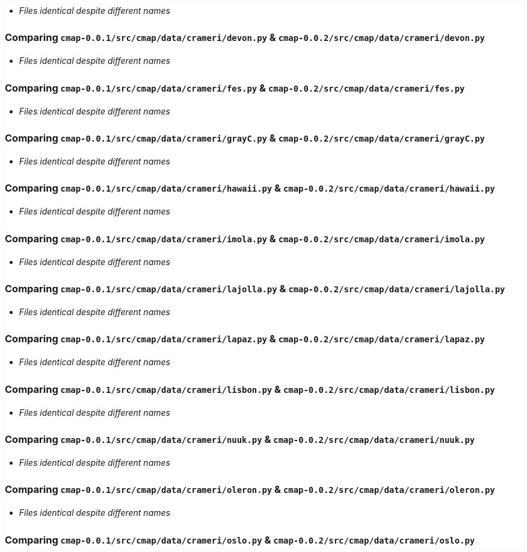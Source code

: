  * *Files identical despite different names*

### Comparing `cmap-0.0.1/src/cmap/data/crameri/devon.py` & `cmap-0.0.2/src/cmap/data/crameri/devon.py`

 * *Files identical despite different names*

### Comparing `cmap-0.0.1/src/cmap/data/crameri/fes.py` & `cmap-0.0.2/src/cmap/data/crameri/fes.py`

 * *Files identical despite different names*

### Comparing `cmap-0.0.1/src/cmap/data/crameri/grayC.py` & `cmap-0.0.2/src/cmap/data/crameri/grayC.py`

 * *Files identical despite different names*

### Comparing `cmap-0.0.1/src/cmap/data/crameri/hawaii.py` & `cmap-0.0.2/src/cmap/data/crameri/hawaii.py`

 * *Files identical despite different names*

### Comparing `cmap-0.0.1/src/cmap/data/crameri/imola.py` & `cmap-0.0.2/src/cmap/data/crameri/imola.py`

 * *Files identical despite different names*

### Comparing `cmap-0.0.1/src/cmap/data/crameri/lajolla.py` & `cmap-0.0.2/src/cmap/data/crameri/lajolla.py`

 * *Files identical despite different names*

### Comparing `cmap-0.0.1/src/cmap/data/crameri/lapaz.py` & `cmap-0.0.2/src/cmap/data/crameri/lapaz.py`

 * *Files identical despite different names*

### Comparing `cmap-0.0.1/src/cmap/data/crameri/lisbon.py` & `cmap-0.0.2/src/cmap/data/crameri/lisbon.py`

 * *Files identical despite different names*

### Comparing `cmap-0.0.1/src/cmap/data/crameri/nuuk.py` & `cmap-0.0.2/src/cmap/data/crameri/nuuk.py`

 * *Files identical despite different names*

### Comparing `cmap-0.0.1/src/cmap/data/crameri/oleron.py` & `cmap-0.0.2/src/cmap/data/crameri/oleron.py`

 * *Files identical despite different names*

### Comparing `cmap-0.0.1/src/cmap/data/crameri/oslo.py` & `cmap-0.0.2/src/cmap/data/crameri/oslo.py`
